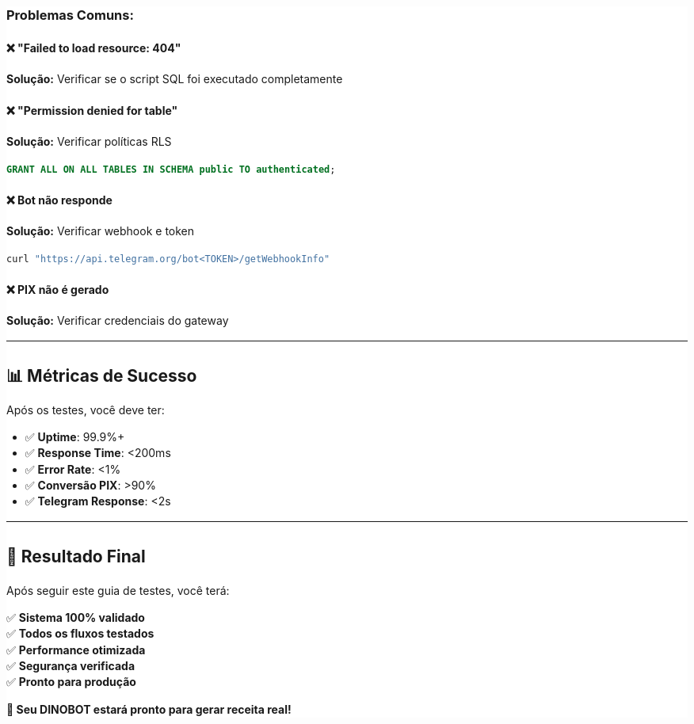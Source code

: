 ### **Problemas Comuns:**

#### ❌ **"Failed to load resource: 404"**
**Solução:** Verificar se o script SQL foi executado completamente

#### ❌ **"Permission denied for table"**
**Solução:** Verificar políticas RLS
```sql
GRANT ALL ON ALL TABLES IN SCHEMA public TO authenticated;
```

#### ❌ **Bot não responde**
**Solução:** Verificar webhook e token
```bash
curl "https://api.telegram.org/bot<TOKEN>/getWebhookInfo"
```

#### ❌ **PIX não é gerado**
**Solução:** Verificar credenciais do gateway

---

## 📊 **Métricas de Sucesso**

Após os testes, você deve ter:

- ✅ **Uptime**: 99.9%+
- ✅ **Response Time**: <200ms
- ✅ **Error Rate**: <1%
- ✅ **Conversão PIX**: >90%
- ✅ **Telegram Response**: <2s

---

## 🎉 **Resultado Final**

Após seguir este guia de testes, você terá:

✅ **Sistema 100% validado**  
✅ **Todos os fluxos testados**  
✅ **Performance otimizada**  
✅ **Segurança verificada**  
✅ **Pronto para produção**  

**🚀 Seu DINOBOT estará pronto para gerar receita real!**